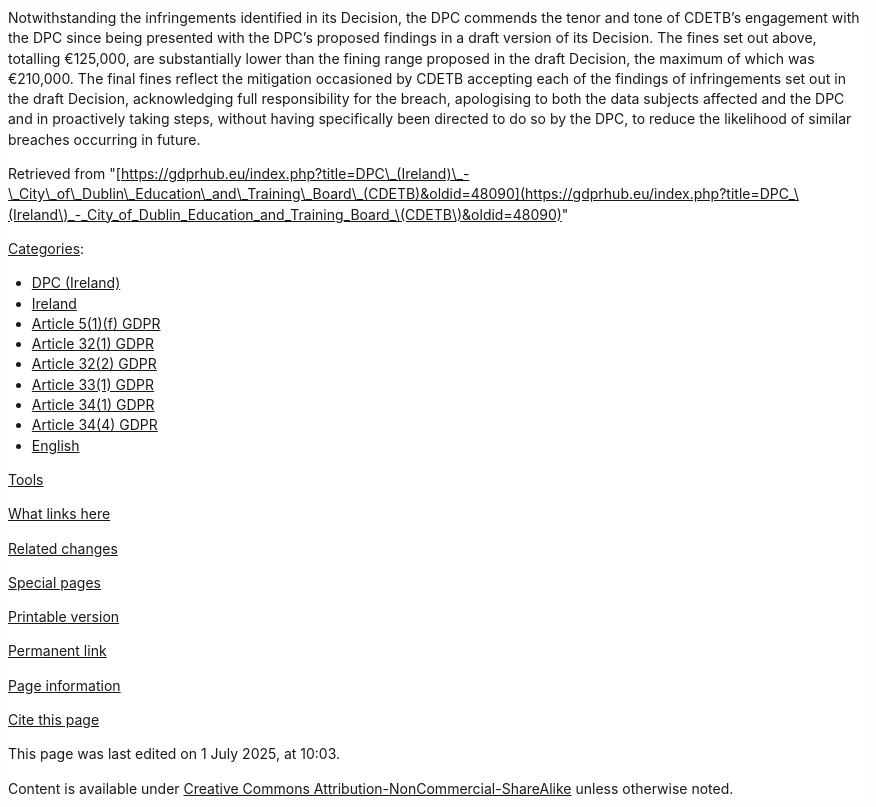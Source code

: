 Notwithstanding the infringements identified in its Decision, the DPC commends the tenor and tone of CDETB’s engagement with the DPC since being presented with the DPC’s proposed findings in a draft version of its Decision. The fines set out above, totalling €125,000, are substantially lower than the fining range proposed in the draft Decision, the maximum of which was €210,000. The final fines reflect the mitigation occasioned by CDETB accepting each of the findings of infringements set out in the draft Decision, acknowledging full responsibility for the breach, apologising to both the data subjects affected and the DPC and in proactively taking steps, without having specifically been directed to do so by the DPC, to reduce the likelihood of similar breaches occurring in future.

Retrieved from "[https://gdprhub.eu/index.php?title=DPC\_(Ireland)\_-\_City\_of\_Dublin\_Education\_and\_Training\_Board\_(CDETB)&oldid=48090](https://gdprhub.eu/index.php?title=DPC_\(Ireland\)_-_City_of_Dublin_Education_and_Training_Board_\(CDETB\)&oldid=48090)"

[Categories](/index.php?title=Special:Categories "Special:Categories"):

*   [DPC (Ireland)](/index.php?title=Category:DPC_\(Ireland\) "Category:DPC (Ireland)")
*   [Ireland](/index.php?title=Category:Ireland "Category:Ireland")
*   [Article 5(1)(f) GDPR](/index.php?title=Category:Article_5\(1\)\(f\)_GDPR "Category:Article 5(1)(f) GDPR")
*   [Article 32(1) GDPR](/index.php?title=Category:Article_32\(1\)_GDPR "Category:Article 32(1) GDPR")
*   [Article 32(2) GDPR](/index.php?title=Category:Article_32\(2\)_GDPR "Category:Article 32(2) GDPR")
*   [Article 33(1) GDPR](/index.php?title=Category:Article_33\(1\)_GDPR "Category:Article 33(1) GDPR")
*   [Article 34(1) GDPR](/index.php?title=Category:Article_34\(1\)_GDPR "Category:Article 34(1) GDPR")
*   [Article 34(4) GDPR](/index.php?title=Category:Article_34\(4\)_GDPR "Category:Article 34(4) GDPR")
*   [English](/index.php?title=Category:English "Category:English")

[Tools](#)

[What links here](/index.php?title=Special:WhatLinksHere/DPC_\(Ireland\)_-_City_of_Dublin_Education_and_Training_Board_\(CDETB\) "A list of all wiki pages that link here [j]")

[Related changes](/index.php?title=Special:RecentChangesLinked/DPC_\(Ireland\)_-_City_of_Dublin_Education_and_Training_Board_\(CDETB\) "Recent changes in pages linked from this page [k]")

[Special pages](/index.php?title=Special:SpecialPages "A list of all special pages [q]")

[Printable version](javascript:print\(\); "Printable version of this page [p]")

[Permanent link](/index.php?title=DPC_\(Ireland\)_-_City_of_Dublin_Education_and_Training_Board_\(CDETB\)&oldid=48090 "Permanent link to this revision of this page")

[Page information](/index.php?title=DPC_\(Ireland\)_-_City_of_Dublin_Education_and_Training_Board_\(CDETB\)&action=info "More information about this page")

[Cite this page](/index.php?title=Special:CiteThisPage&page=DPC_%28Ireland%29_-_City_of_Dublin_Education_and_Training_Board_%28CDETB%29&id=48090&wpFormIdentifier=titleform "Information on how to cite this page")

This page was last edited on 1 July 2025, at 10:03.

Content is available under [Creative Commons Attribution-NonCommercial-ShareAlike](https://creativecommons.org/licenses/by-nc-sa/4.0/) unless otherwise noted.
